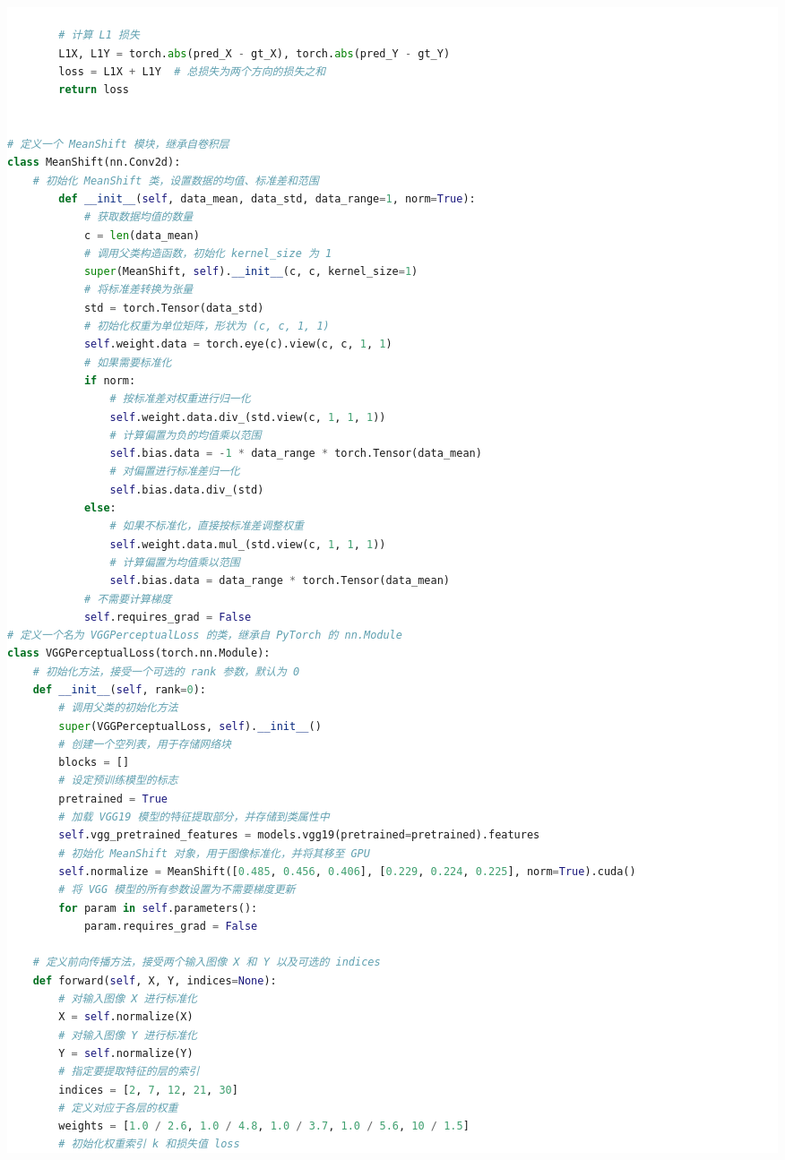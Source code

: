 ```py

        # 计算 L1 损失
        L1X, L1Y = torch.abs(pred_X - gt_X), torch.abs(pred_Y - gt_Y)
        loss = L1X + L1Y  # 总损失为两个方向的损失之和
        return loss


# 定义一个 MeanShift 模块，继承自卷积层
class MeanShift(nn.Conv2d):
    # 初始化 MeanShift 类，设置数据的均值、标准差和范围
        def __init__(self, data_mean, data_std, data_range=1, norm=True):
            # 获取数据均值的数量
            c = len(data_mean)
            # 调用父类构造函数，初始化 kernel_size 为 1
            super(MeanShift, self).__init__(c, c, kernel_size=1)
            # 将标准差转换为张量
            std = torch.Tensor(data_std)
            # 初始化权重为单位矩阵，形状为 (c, c, 1, 1)
            self.weight.data = torch.eye(c).view(c, c, 1, 1)
            # 如果需要标准化
            if norm:
                # 按标准差对权重进行归一化
                self.weight.data.div_(std.view(c, 1, 1, 1))
                # 计算偏置为负的均值乘以范围
                self.bias.data = -1 * data_range * torch.Tensor(data_mean)
                # 对偏置进行标准差归一化
                self.bias.data.div_(std)
            else:
                # 如果不标准化，直接按标准差调整权重
                self.weight.data.mul_(std.view(c, 1, 1, 1))
                # 计算偏置为均值乘以范围
                self.bias.data = data_range * torch.Tensor(data_mean)
            # 不需要计算梯度
            self.requires_grad = False
# 定义一个名为 VGGPerceptualLoss 的类，继承自 PyTorch 的 nn.Module
class VGGPerceptualLoss(torch.nn.Module):
    # 初始化方法，接受一个可选的 rank 参数，默认为 0
    def __init__(self, rank=0):
        # 调用父类的初始化方法
        super(VGGPerceptualLoss, self).__init__()
        # 创建一个空列表，用于存储网络块
        blocks = []
        # 设定预训练模型的标志
        pretrained = True
        # 加载 VGG19 模型的特征提取部分，并存储到类属性中
        self.vgg_pretrained_features = models.vgg19(pretrained=pretrained).features
        # 初始化 MeanShift 对象，用于图像标准化，并将其移至 GPU
        self.normalize = MeanShift([0.485, 0.456, 0.406], [0.229, 0.224, 0.225], norm=True).cuda()
        # 将 VGG 模型的所有参数设置为不需要梯度更新
        for param in self.parameters():
            param.requires_grad = False

    # 定义前向传播方法，接受两个输入图像 X 和 Y 以及可选的 indices
    def forward(self, X, Y, indices=None):
        # 对输入图像 X 进行标准化
        X = self.normalize(X)
        # 对输入图像 Y 进行标准化
        Y = self.normalize(Y)
        # 指定要提取特征的层的索引
        indices = [2, 7, 12, 21, 30]
        # 定义对应于各层的权重
        weights = [1.0 / 2.6, 1.0 / 4.8, 1.0 / 3.7, 1.0 / 5.6, 10 / 1.5]
        # 初始化权重索引 k 和损失值 loss
```